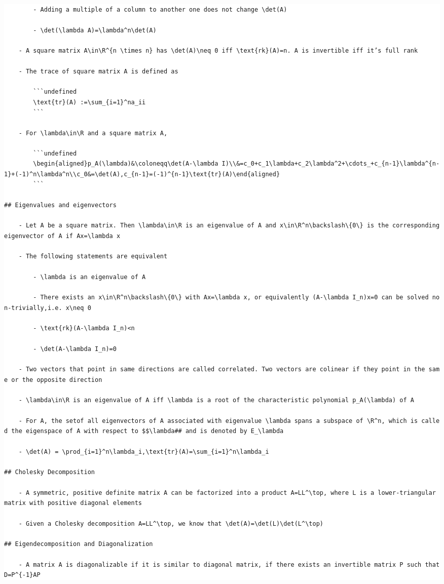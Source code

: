     		- Adding a multiple of a column to another one does not change \det(A)

    		- \det(\lambda A)=\lambda^n\det(A)

    	- A square matrix A\in\R^{n \times n} has \det(A)\neq 0 iff \text{rk}(A)=n. A is invertible iff it’s full rank

    	- The trace of square matrix A is defined as

    		```undefined
    		\text{tr}(A) :=\sum_{i=1}^na_ii
    		```

    	- For \lambda\in\R and a square matrix A,

    		```undefined
    		\begin{aligned}p_A(\lambda)&\coloneqq\det(A-\lambda I)\\&=c_0+c_1\lambda+c_2\lambda^2+\cdots_+c_{n-1}\lambda^{n-1}+(-1)^n\lambda^n\\c_0&=\det(A),c_{n-1}=(-1)^{n-1}\text{tr}(A)\end{aligned}
    		```

    ## Eigenvalues and eigenvectors

    	- Let A be a square matrix. Then \lambda\in\R is an eigenvalue of A and x\in\R^n\backslash\{0\} is the corresponding eigenvector of A if Ax=\lambda x

    	- The following statements are equivalent

    		- \lambda is an eigenvalue of A

    		- There exists an x\in\R^n\backslash\{0\} with Ax=\lambda x, or equivalently (A-\lambda I_n)x=0 can be solved non-trivially,i.e. x\neq 0

    		- \text{rk}(A-\lambda I_n)<n

    		- \det(A-\lambda I_n)=0

    	- Two vectors that point in same directions are called correlated. Two vectors are colinear if they point in the same or the opposite direction

    	- \lambda\in\R is an eigenvalue of A iff \lambda is a root of the characteristic polynomial p_A(\lambda) of A

    	- For A, the setof all eigenvectors of A associated with eigenvalue \lambda spans a subspace of \R^n, which is called the eigenspace of A with respect to $$\lambda## and is denoted by E_\lambda

    	- \det(A) = \prod_{i=1}^n\lambda_i,\text{tr}(A)=\sum_{i=1}^n\lambda_i

    ## Cholesky Decomposition

    	- A symmetric, positive definite matrix A can be factorized into a product A=LL^\top, where L is a lower-triangular matrix with positive diagonal elements

    	- Given a Cholesky decomposition A=LL^\top, we know that \det(A)=\det(L)\det(L^\top)

    ## Eigendecomposition and Diagonalization

    	- A matrix A is diagonalizable if it is similar to diagonal matrix, if there exists an invertible matrix P such that D=P^{-1}AP
